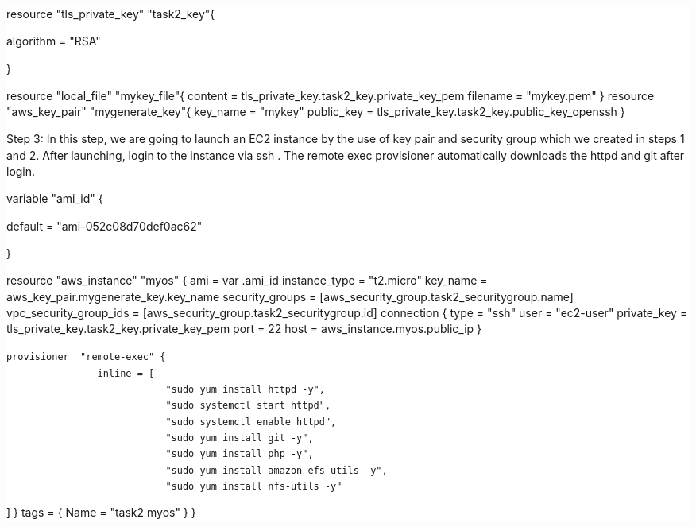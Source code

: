 
 resource  "tls_private_key" "task2_key"{

  algorithm  = "RSA"

}



 resource "local_file"  "mykey_file"{
   content  = tls_private_key.task2_key.private_key_pem
   filename = "mykey.pem"
}
 resource "aws_key_pair" "mygenerate_key"{
   key_name = "mykey"
   public_key = tls_private_key.task2_key.public_key_openssh
}



Step 3: In this step, we are going to launch an EC2 instance by the use of key pair and security group which we created in steps 1 and 2.  After launching, login to the instance via ssh . The remote exec provisioner automatically downloads the httpd and git after login.



variable "ami_id" {

  default = "ami-052c08d70def0ac62"

}



resource  "aws_instance" "myos" {
  ami           = var .ami_id
  instance_type = "t2.micro"
  key_name = aws_key_pair.mygenerate_key.key_name 
  security_groups = [aws_security_group.task2_securitygroup.name]
  vpc_security_group_ids = [aws_security_group.task2_securitygroup.id]
  connection {
       type             = "ssh"
       user             = "ec2-user"
       private_key = tls_private_key.task2_key.private_key_pem
       port             = 22
       host             = aws_instance.myos.public_ip
}

    provisioner  "remote-exec" {
                    inline = [
                                "sudo yum install httpd -y",
                                "sudo systemctl start httpd",
                                "sudo systemctl enable httpd",
                                "sudo yum install git -y",
                                "sudo yum install php -y",
                                "sudo yum install amazon-efs-utils -y",
                                "sudo yum install nfs-utils -y"
]
}
    tags = {
           Name = "task2 myos"
    }
}
